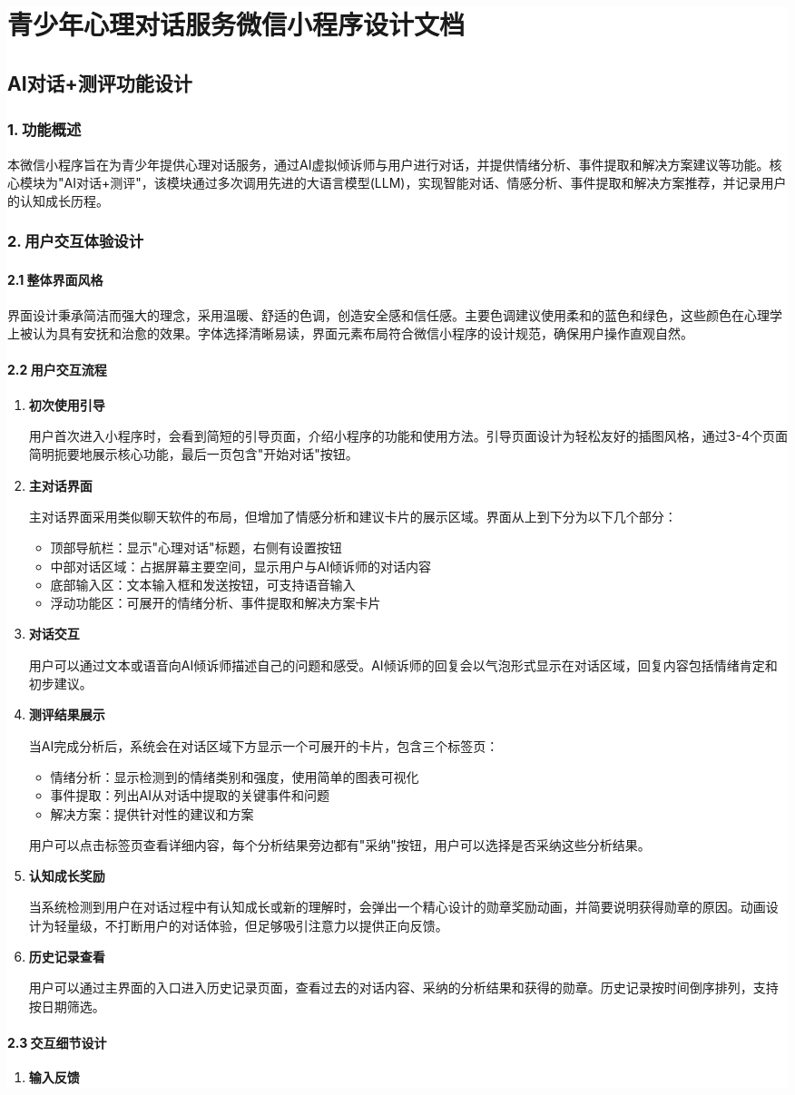 # 青少年心理对话服务微信小程序设计文档

## AI对话+测评功能设计

### 1. 功能概述

本微信小程序旨在为青少年提供心理对话服务，通过AI虚拟倾诉师与用户进行对话，并提供情绪分析、事件提取和解决方案建议等功能。核心模块为"AI对话+测评"，该模块通过多次调用先进的大语言模型(LLM)，实现智能对话、情感分析、事件提取和解决方案推荐，并记录用户的认知成长历程。

### 2. 用户交互体验设计

#### 2.1 整体界面风格

界面设计秉承简洁而强大的理念，采用温暖、舒适的色调，创造安全感和信任感。主要色调建议使用柔和的蓝色和绿色，这些颜色在心理学上被认为具有安抚和治愈的效果。字体选择清晰易读，界面元素布局符合微信小程序的设计规范，确保用户操作直观自然。

#### 2.2 用户交互流程

1. **初次使用引导**
   
   用户首次进入小程序时，会看到简短的引导页面，介绍小程序的功能和使用方法。引导页面设计为轻松友好的插图风格，通过3-4个页面简明扼要地展示核心功能，最后一页包含"开始对话"按钮。

2. **主对话界面**
   
   主对话界面采用类似聊天软件的布局，但增加了情感分析和建议卡片的展示区域。界面从上到下分为以下几个部分：
   
   - 顶部导航栏：显示"心理对话"标题，右侧有设置按钮
   - 中部对话区域：占据屏幕主要空间，显示用户与AI倾诉师的对话内容
   - 底部输入区：文本输入框和发送按钮，可支持语音输入
   - 浮动功能区：可展开的情绪分析、事件提取和解决方案卡片

3. **对话交互**
   
   用户可以通过文本或语音向AI倾诉师描述自己的问题和感受。AI倾诉师的回复会以气泡形式显示在对话区域，回复内容包括情绪肯定和初步建议。

4. **测评结果展示**
   
   当AI完成分析后，系统会在对话区域下方显示一个可展开的卡片，包含三个标签页：
   
   - 情绪分析：显示检测到的情绪类别和强度，使用简单的图表可视化
   - 事件提取：列出AI从对话中提取的关键事件和问题
   - 解决方案：提供针对性的建议和方案

   用户可以点击标签页查看详细内容，每个分析结果旁边都有"采纳"按钮，用户可以选择是否采纳这些分析结果。

5. **认知成长奖励**
   
   当系统检测到用户在对话过程中有认知成长或新的理解时，会弹出一个精心设计的勋章奖励动画，并简要说明获得勋章的原因。动画设计为轻量级，不打断用户的对话体验，但足够吸引注意力以提供正向反馈。

6. **历史记录查看**
   
   用户可以通过主界面的入口进入历史记录页面，查看过去的对话内容、采纳的分析结果和获得的勋章。历史记录按时间倒序排列，支持按日期筛选。

#### 2.3 交互细节设计

1. **输入反馈**
   